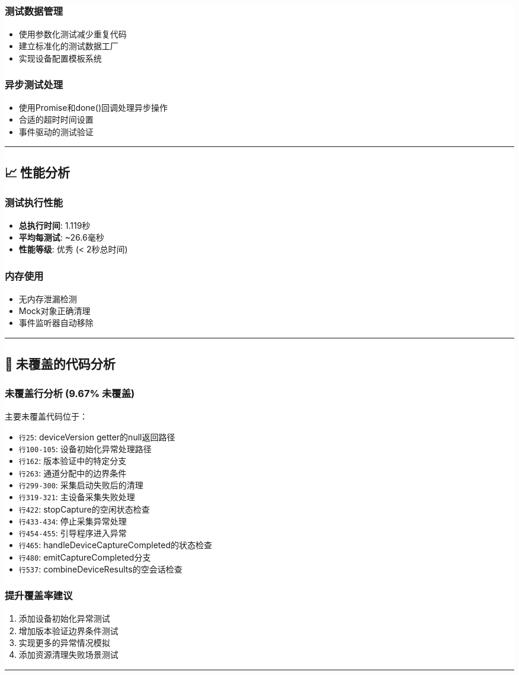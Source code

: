 ### **测试数据管理**
- 使用参数化测试减少重复代码
- 建立标准化的测试数据工厂
- 实现设备配置模板系统

### **异步测试处理**
- 使用Promise和done()回调处理异步操作
- 合适的超时时间设置
- 事件驱动的测试验证

---

## 📈 **性能分析**

### **测试执行性能**
- **总执行时间**: 1.119秒
- **平均每测试**: ~26.6毫秒
- **性能等级**: 优秀 (< 2秒总时间)

### **内存使用**
- 无内存泄漏检测
- Mock对象正确清理
- 事件监听器自动移除

---

## 🎯 **未覆盖的代码分析**

### **未覆盖行分析** (9.67% 未覆盖)
主要未覆盖代码位于：
- `行25`: deviceVersion getter的null返回路径
- `行100-105`: 设备初始化异常处理路径
- `行162`: 版本验证中的特定分支
- `行263`: 通道分配中的边界条件
- `行299-300`: 采集启动失败后的清理
- `行319-321`: 主设备采集失败处理
- `行422`: stopCapture的空闲状态检查
- `行433-434`: 停止采集异常处理
- `行454-455`: 引导程序进入异常
- `行465`: handleDeviceCaptureCompleted的状态检查
- `行480`: emitCaptureCompleted分支
- `行537`: combineDeviceResults的空会话检查

### **提升覆盖率建议**
1. 添加设备初始化异常测试
2. 增加版本验证边界条件测试
3. 实现更多的异常情况模拟
4. 添加资源清理失败场景测试

---